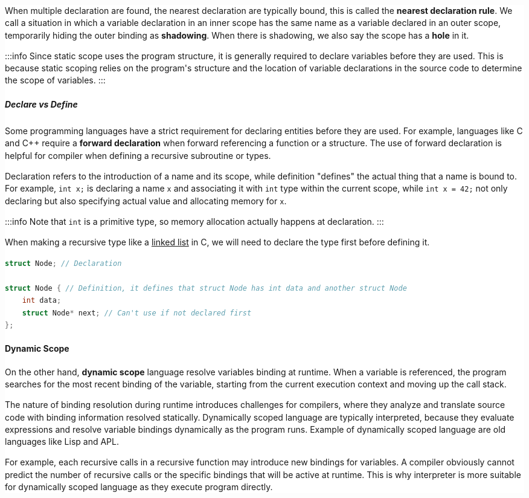 When multiple declaration are found, the nearest declaration are typically bound, this is called the **nearest declaration rule**. We call a situation in which a variable declaration in an inner scope has the same name as a variable declared in an outer scope, temporarily hiding the outer binding as **shadowing**. When there is shadowing, we also say the scope has a **hole** in it.

:::info
Since static scope uses the program structure, it is generally required to declare variables before they are used. This is because static scoping relies on the program's structure and the location of variable declarations in the source code to determine the scope of variables.
:::

##### Declare vs Define

Some programming languages have a strict requirement for declaring entities before they are used. For example, languages like C and C++ require a **forward declaration** when forward referencing a function or a structure. The use of forward declaration is helpful for compiler when defining a recursive subroutine or types.

Declaration refers to the introduction of a name and its scope, while definition "defines" the actual thing that a name is bound to. For example, `int x;` is declaring a name `x` and associating it with `int` type within the current scope, while `int x = 42;` not only declaring but also specifying actual value and allocating memory for `x`.

:::info
Note that `int` is a primitive type, so memory allocation actually happens at declaration.
:::

When making a recursive type like a [linked list](/cs-notes/data-structures-and-algorithms/linked-list) in C, we will need to declare the type first before defining it.

```c
struct Node; // Declaration

struct Node { // Definition, it defines that struct Node has int data and another struct Node
    int data;
    struct Node* next; // Can't use if not declared first
};
```

#### Dynamic Scope

On the other hand, **dynamic scope** language resolve variables binding at runtime. When a variable is referenced, the program searches for the most recent binding of the variable, starting from the current execution context and moving up the call stack.

The nature of binding resolution during runtime introduces challenges for compilers, where they analyze and translate source code with binding information resolved statically. Dynamically scoped language are typically interpreted, because they evaluate expressions and resolve variable bindings dynamically as the program runs. Example of dynamically scoped language are old languages like Lisp and APL.

For example, each recursive calls in a recursive function may introduce new bindings for variables. A compiler obviously cannot predict the number of recursive calls or the specific bindings that will be active at runtime. This is why interpreter is more suitable for dynamically scoped language as they execute program directly.
